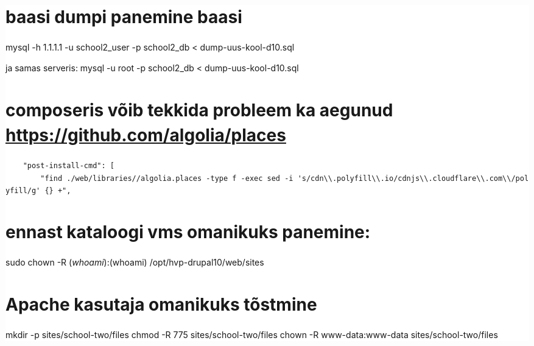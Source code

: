 
# baasi dumpi panemine baasi

mysql -h 1.1.1.1 -u school2_user -p school2_db < dump-uus-kool-d10.sql

ja samas serveris:
mysql -u root -p school2_db < dump-uus-kool-d10.sql



# composeris võib tekkida probleem ka aegunud https://github.com/algolia/places

        "post-install-cmd": [
            "find ./web/libraries//algolia.places -type f -exec sed -i 's/cdn\\.polyfill\\.io/cdnjs\\.cloudflare\\.com\\/polyfill/g' {} +",


# ennast kataloogi vms omanikuks panemine: 
sudo chown -R $(whoami):$(whoami) /opt/hvp-drupal10/web/sites

# Apache kasutaja omanikuks tõstmine
mkdir -p sites/school-two/files
chmod -R 775 sites/school-two/files
chown -R www-data:www-data sites/school-two/files